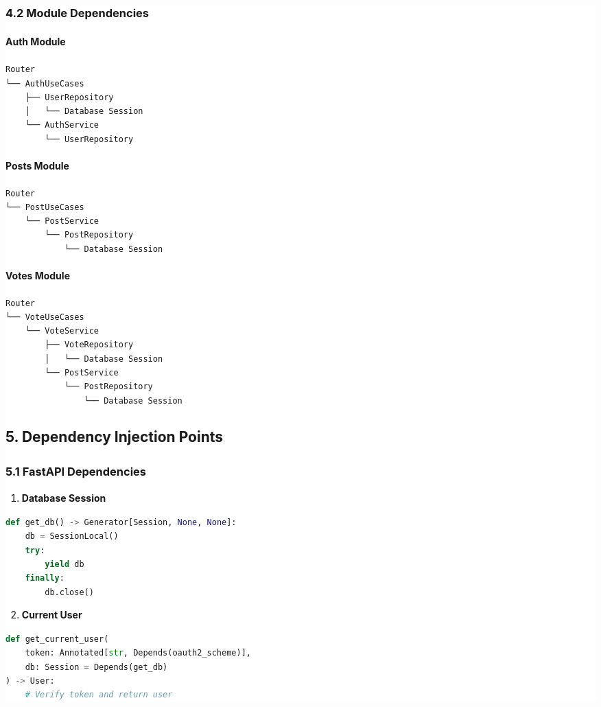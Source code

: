 ### 4.2 Module Dependencies

#### Auth Module
```
Router
└── AuthUseCases
    ├── UserRepository
    │   └── Database Session
    └── AuthService
        └── UserRepository
```

#### Posts Module
```
Router
└── PostUseCases
    └── PostService
        └── PostRepository
            └── Database Session
```

#### Votes Module
```
Router
└── VoteUseCases
    └── VoteService
        ├── VoteRepository
        │   └── Database Session
        └── PostService
            └── PostRepository
                └── Database Session
```

## 5. Dependency Injection Points

### 5.1 FastAPI Dependencies

1. **Database Session**
```python
def get_db() -> Generator[Session, None, None]:
    db = SessionLocal()
    try:
        yield db
    finally:
        db.close()
```

2. **Current User**
```python
def get_current_user(
    token: Annotated[str, Depends(oauth2_scheme)],
    db: Session = Depends(get_db)
) -> User:
    # Verify token and return user
```
